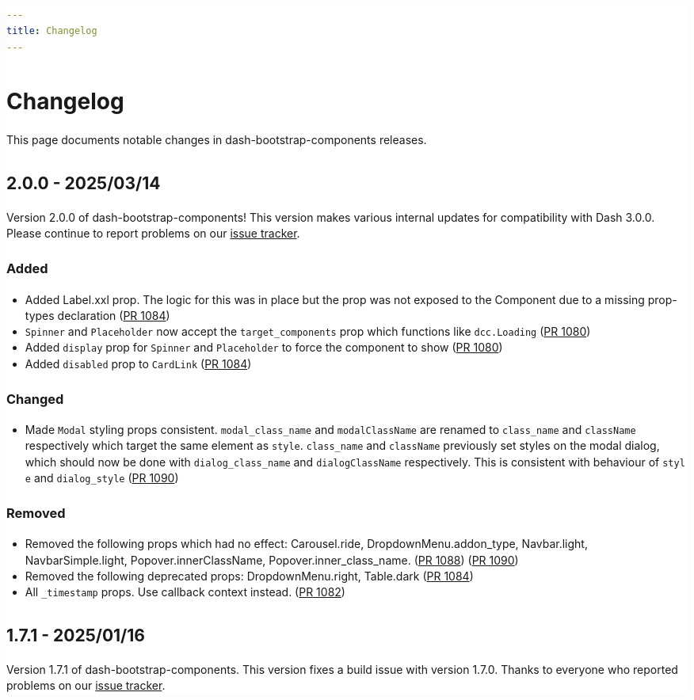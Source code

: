```yaml
---
title: Changelog
---
```


# Changelog

This page documents notable changes in dash-bootstrap-components releases.

## 2.0.0 - 2025/03/14

Version 2.0.0 of dash-bootstrap-components! This version makes various internal updates for compatibility with Dash 3.0.0. Please continue to report problems on our [issue tracker](https://github.com/facultyai/dash-bootstrap-components/issues).

### Added
- Added Label.xxl prop. The logic for this was in place but the prop was not exposed to the Component due to a missing prop-types declaration ([PR 1084](https://github.com/facultyai/dash-bootstrap-components/pull/1084))
- `Spinner` and `Placeholder` now accept the `target_components` prop which functions like `dcc.Loading` ([PR 1080](https://github.com/facultyai/dash-bootstrap-components/pull/1080))
- Added `display` prop for `Spinner` and `Placeholder` to force the component to show ([PR 1080](https://github.com/facultyai/dash-bootstrap-components/pull/1080))
- Added `disabled` prop to `CardLink` ([PR 1084](https://github.com/facultyai/dash-bootstrap-components/pull/1084))

### Changed
- Made `Modal` styling props consistent. `modal_class_name` and `modalClassName` are renamed to `class_name` and `className` respectively which target the same element as `style`. `class_name` and `className` previously set styles on the modal dialog, which should now be done with `dialog_class_name` and `dialogClassName` respectively. This is consistent with behaviour of `style` and `dialog_style` ([PR 1090](https://github.com/facultyai/dash-bootstrap-components/pull/1090))

### Removed
- Removed the following props which had no effect: Carousel.ride, DropdownMenu.addon_type, Navbar.light, NavbarSimple.light, Popover.innerClassName, Popover.inner_class_name. ([PR 1088](https://github.com/facultyai/dash-bootstrap-components/pull/1088)) ([PR 1090](https://github.com/facultyai/dash-bootstrap-components/pull/1090))
- Removed the following deprecated props: DropdownMenu.right, Table.dark ([PR 1084](https://github.com/facultyai/dash-bootstrap-components/pull/1084))
- All `_timestamp` props. Use callback context instead. ([PR 1082](https://github.com/facultyai/dash-bootstrap-components/pull/1082))


## 1.7.1 - 2025/01/16

Version 1.7.1 of dash-bootstrap-components. This version fixes a build issue with version 1.7.0. Thanks to everyone who reported problems on our [issue tracker](https://github.com/facultyai/dash-bootstrap-components/issues).
